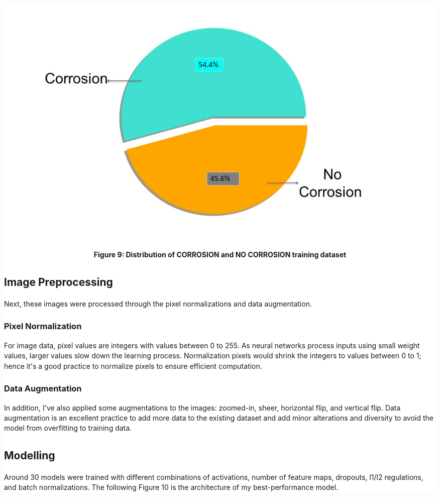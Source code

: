 <img src= "images/Data Distribution.jpg" alt="Trulli" style="width:100%">
<figcaption align = "center"> <b>Figure 9: Distribution of CORROSION and NO CORROSION training dataset</b></figcaption>
</figure>

## Image Preprocessing

Next, these images were processed through the pixel normalizations and data augmentation.

### Pixel Normalization

For image data, pixel values are integers with values between 0 to 255. As neural networks process inputs using small weight values, larger values slow down the learning process. Normalization pixels would shrink the integers to values between 0 to 1; hence it's a good practice to normalize pixels to ensure efficient computation.

### Data Augmentation

In addition, I've also applied some augmentations to the images: zoomed-in, sheer, horizontal flip, and vertical flip. Data augmentation is an excellent practice to add more data to the existing dataset and add minor alterations and diversity to avoid the model from overfitting to training data.

## Modelling

Around 30 models were trained with different combinations of activations, number of feature maps, dropouts, l1/l2 regulations, and batch normalizations. The following Figure 10 is the architecture of my best-performance model.
